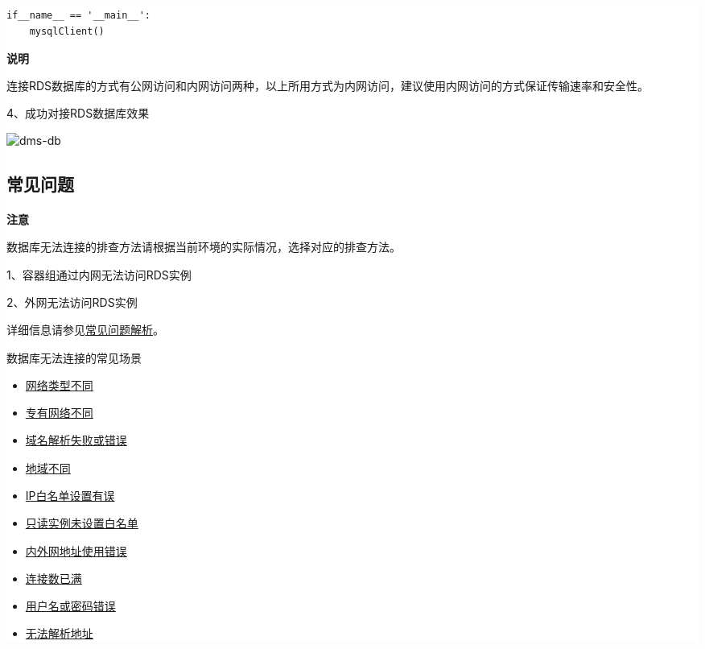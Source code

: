     
    if__name__ == '__main__':
        mysqlClient()




**说明**

连接RDS数据库的方式有公网访问和内网访问两种，以上所用方式为内网访问，建议使用内网访问的方式保证传输速率和安全性。

4、成功对接RDS数据库效果

![dms-db](//static-aliyun-doc.oss-cn-hangzhou.aliyuncs.com/assets/img/zh-CN/9699305951/p132492.png)



常见问题 
-------------------------

**注意**

数据库无法连接的排查方法请根据当前环境的实际情况，选择对应的排查方法。

1、容器组通过内网无法访问RDS实例

2、外网无法访问RDS实例

详细信息请参见[常见问题解析](https://help.aliyun.com/knowledge_detail/96028.html)。



数据库无法连接的常见场景

* [网络类型不同](https://help.aliyun.com/knowledge_detail/96028.html#title-gty-1nq-r8g)

  

* [专有网络不同](https://help.aliyun.com/knowledge_detail/96028.html#title-hvd-0r0-yiv)

  

* [域名解析失败或错误](https://help.aliyun.com/knowledge_detail/96028.html#title-6oq-qzd-4fa)

  

* [地域不同](https://help.aliyun.com/knowledge_detail/96028.html#title-0t4-i4f-1iv)

  

* [IP白名单设置有误](https://help.aliyun.com/knowledge_detail/96028.html#title-xgw-uw3-8jm)

  

* [只读实例未设置白名单](https://help.aliyun.com/knowledge_detail/96028.html#title-8xc-gt0-2l2)

  

* [内外网地址使用错误](https://help.aliyun.com/knowledge_detail/96028.html#title-k7f-geh-qri)

  

* [连接数已满](https://help.aliyun.com/knowledge_detail/96028.html#title-owv-w9q-xa3)

  

* [用户名或密码错误](https://help.aliyun.com/knowledge_detail/96028.html#JeQbH)

  

* [无法解析地址](https://help.aliyun.com/knowledge_detail/96028.html#CbSPT)

  










